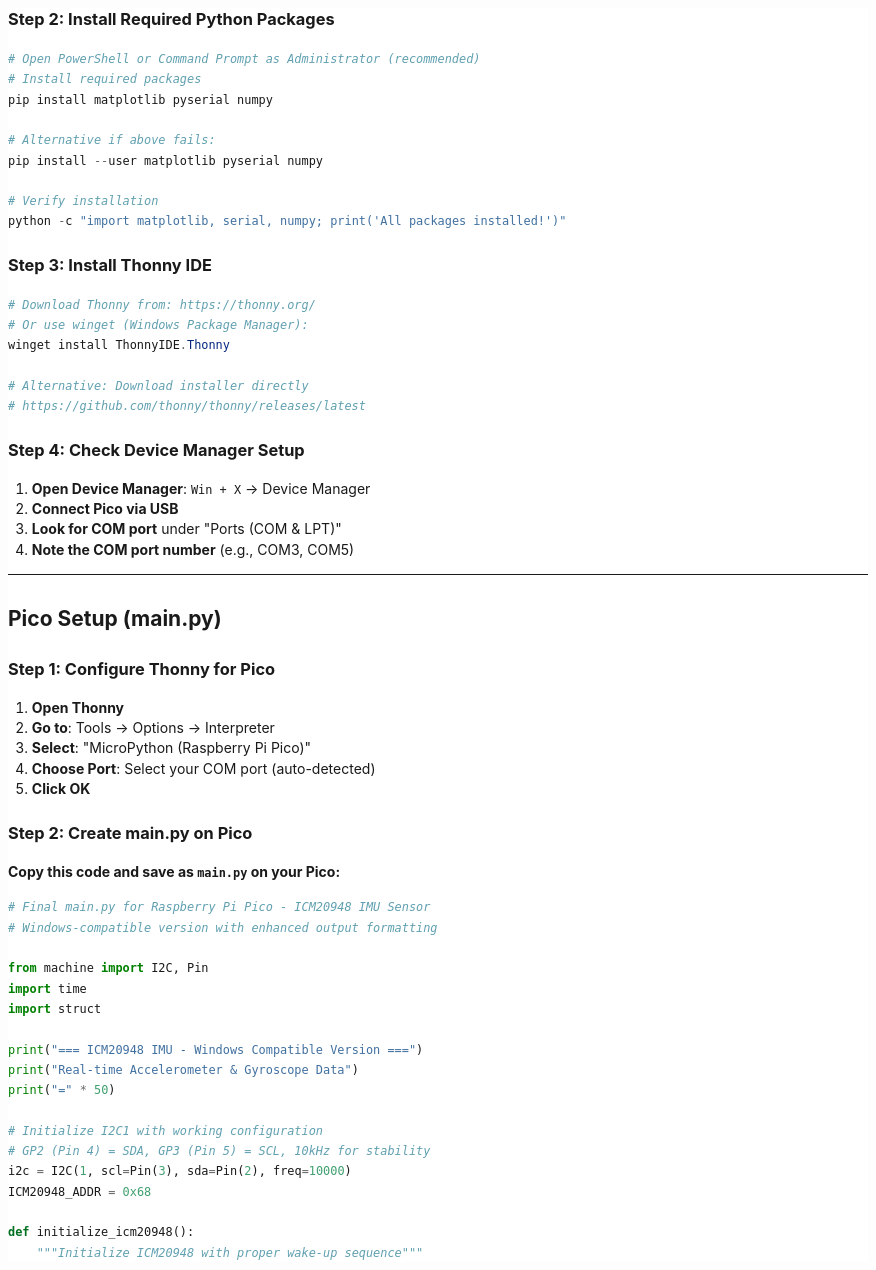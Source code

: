 ### Step 2: Install Required Python Packages
```powershell
# Open PowerShell or Command Prompt as Administrator (recommended)
# Install required packages
pip install matplotlib pyserial numpy

# Alternative if above fails:
pip install --user matplotlib pyserial numpy

# Verify installation
python -c "import matplotlib, serial, numpy; print('All packages installed!')"
```

### Step 3: Install Thonny IDE
```powershell
# Download Thonny from: https://thonny.org/
# Or use winget (Windows Package Manager):
winget install ThonnyIDE.Thonny

# Alternative: Download installer directly
# https://github.com/thonny/thonny/releases/latest
```

### Step 4: Check Device Manager Setup
1. **Open Device Manager**: `Win + X` → Device Manager
2. **Connect Pico via USB**
3. **Look for COM port** under "Ports (COM & LPT)"
4. **Note the COM port number** (e.g., COM3, COM5)

---

## Pico Setup (main.py)

### Step 1: Configure Thonny for Pico

1. **Open Thonny**
2. **Go to**: Tools → Options → Interpreter
3. **Select**: "MicroPython (Raspberry Pi Pico)"
4. **Choose Port**: Select your COM port (auto-detected)
5. **Click OK**

### Step 2: Create main.py on Pico

**Copy this code and save as `main.py` on your Pico:**

```python
# Final main.py for Raspberry Pi Pico - ICM20948 IMU Sensor
# Windows-compatible version with enhanced output formatting

from machine import I2C, Pin
import time
import struct

print("=== ICM20948 IMU - Windows Compatible Version ===")
print("Real-time Accelerometer & Gyroscope Data")
print("=" * 50)

# Initialize I2C1 with working configuration
# GP2 (Pin 4) = SDA, GP3 (Pin 5) = SCL, 10kHz for stability
i2c = I2C(1, scl=Pin(3), sda=Pin(2), freq=10000)
ICM20948_ADDR = 0x68

def initialize_icm20948():
    """Initialize ICM20948 with proper wake-up sequence"""
```
